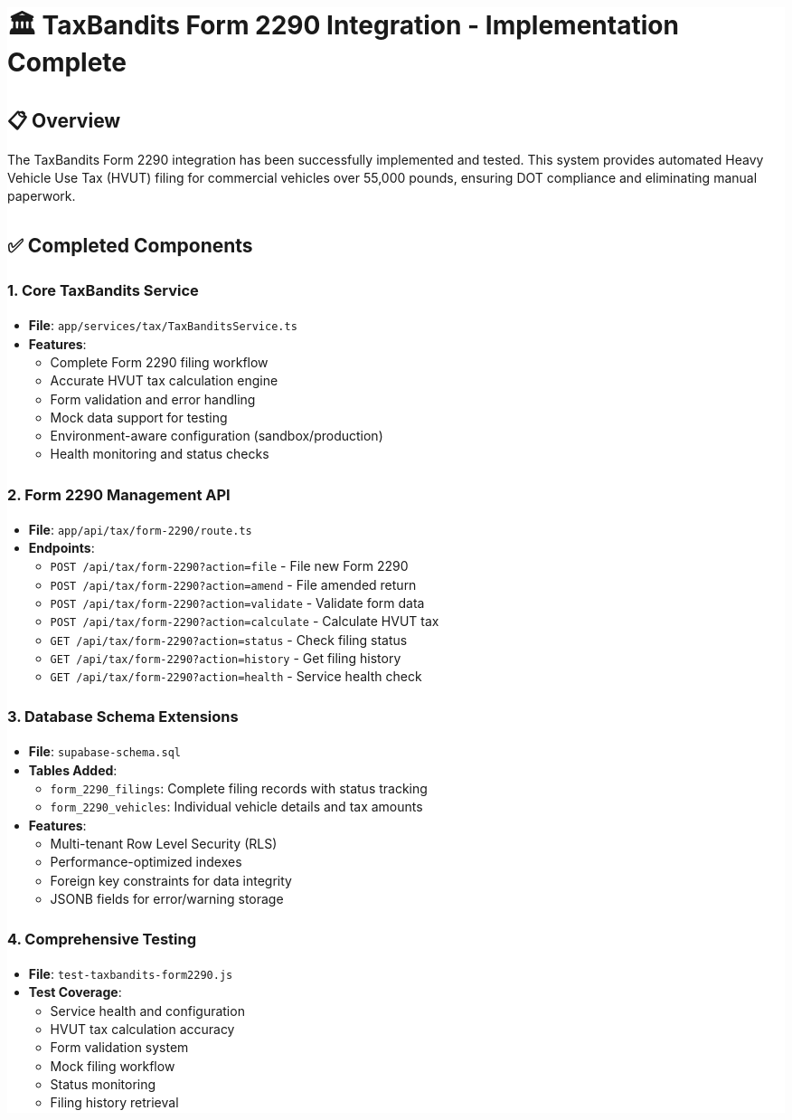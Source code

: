 # 🏛️ TaxBandits Form 2290 Integration - Implementation Complete

## 📋 Overview

The TaxBandits Form 2290 integration has been successfully implemented and tested. This system
provides automated Heavy Vehicle Use Tax (HVUT) filing for commercial vehicles over 55,000 pounds,
ensuring DOT compliance and eliminating manual paperwork.

## ✅ Completed Components

### 1. Core TaxBandits Service

- **File**: `app/services/tax/TaxBanditsService.ts`
- **Features**:
  - Complete Form 2290 filing workflow
  - Accurate HVUT tax calculation engine
  - Form validation and error handling
  - Mock data support for testing
  - Environment-aware configuration (sandbox/production)
  - Health monitoring and status checks

### 2. Form 2290 Management API

- **File**: `app/api/tax/form-2290/route.ts`
- **Endpoints**:
  - `POST /api/tax/form-2290?action=file` - File new Form 2290
  - `POST /api/tax/form-2290?action=amend` - File amended return
  - `POST /api/tax/form-2290?action=validate` - Validate form data
  - `POST /api/tax/form-2290?action=calculate` - Calculate HVUT tax
  - `GET /api/tax/form-2290?action=status` - Check filing status
  - `GET /api/tax/form-2290?action=history` - Get filing history
  - `GET /api/tax/form-2290?action=health` - Service health check

### 3. Database Schema Extensions

- **File**: `supabase-schema.sql`
- **Tables Added**:
  - `form_2290_filings`: Complete filing records with status tracking
  - `form_2290_vehicles`: Individual vehicle details and tax amounts
- **Features**:
  - Multi-tenant Row Level Security (RLS)
  - Performance-optimized indexes
  - Foreign key constraints for data integrity
  - JSONB fields for error/warning storage

### 4. Comprehensive Testing

- **File**: `test-taxbandits-form2290.js`
- **Test Coverage**:
  - Service health and configuration
  - HVUT tax calculation accuracy
  - Form validation system
  - Mock filing workflow
  - Status monitoring
  - Filing history retrieval
